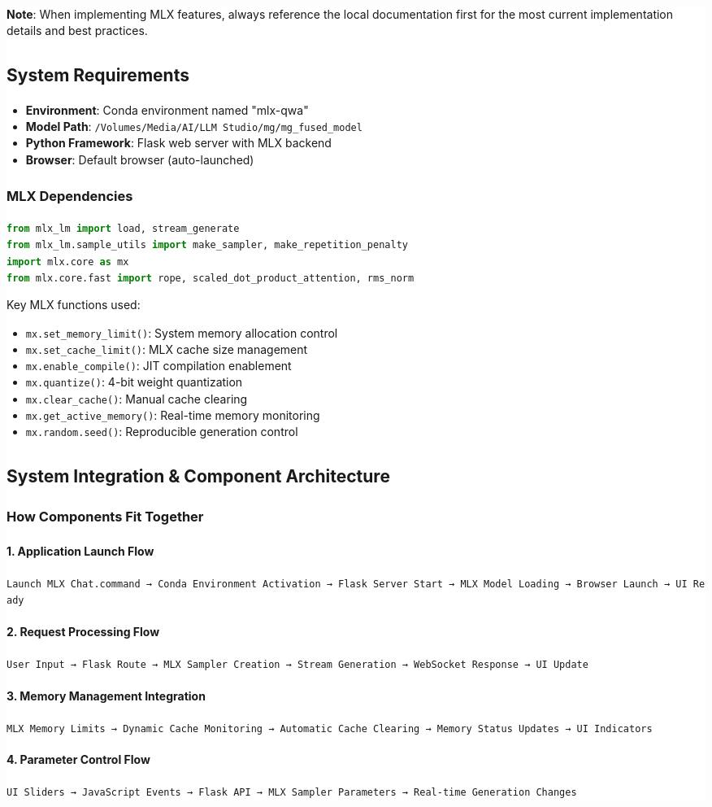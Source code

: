 **Note**: When implementing MLX features, always reference the local documentation first for the most current implementation details and best practices.

## System Requirements
- **Environment**: Conda environment named "mlx-qwa"
- **Model Path**: `/Volumes/Media/AI/LLM Studio/mg/mg_fused_model`
- **Python Framework**: Flask web server with MLX backend
- **Browser**: Default browser (auto-launched)

### MLX Dependencies
```python
from mlx_lm import load, stream_generate
from mlx_lm.sample_utils import make_sampler, make_repetition_penalty
import mlx.core as mx
from mlx.core.fast import rope, scaled_dot_product_attention, rms_norm
```

Key MLX functions used:
- `mx.set_memory_limit()`: System memory allocation control
- `mx.set_cache_limit()`: MLX cache size management  
- `mx.enable_compile()`: JIT compilation enablement
- `mx.quantize()`: 4-bit weight quantization
- `mx.clear_cache()`: Manual cache clearing
- `mx.get_active_memory()`: Real-time memory monitoring
- `mx.random.seed()`: Reproducible generation control

## System Integration & Component Architecture

### How Components Fit Together

#### 1. Application Launch Flow
```
Launch MLX Chat.command → Conda Environment Activation → Flask Server Start → MLX Model Loading → Browser Launch → UI Ready
```

#### 2. Request Processing Flow
```
User Input → Flask Route → MLX Sampler Creation → Stream Generation → WebSocket Response → UI Update
```

#### 3. Memory Management Integration
```
MLX Memory Limits → Dynamic Cache Monitoring → Automatic Cache Clearing → Memory Status Updates → UI Indicators
```

#### 4. Parameter Control Flow
```
UI Sliders → JavaScript Events → Flask API → MLX Sampler Parameters → Real-time Generation Changes
```
